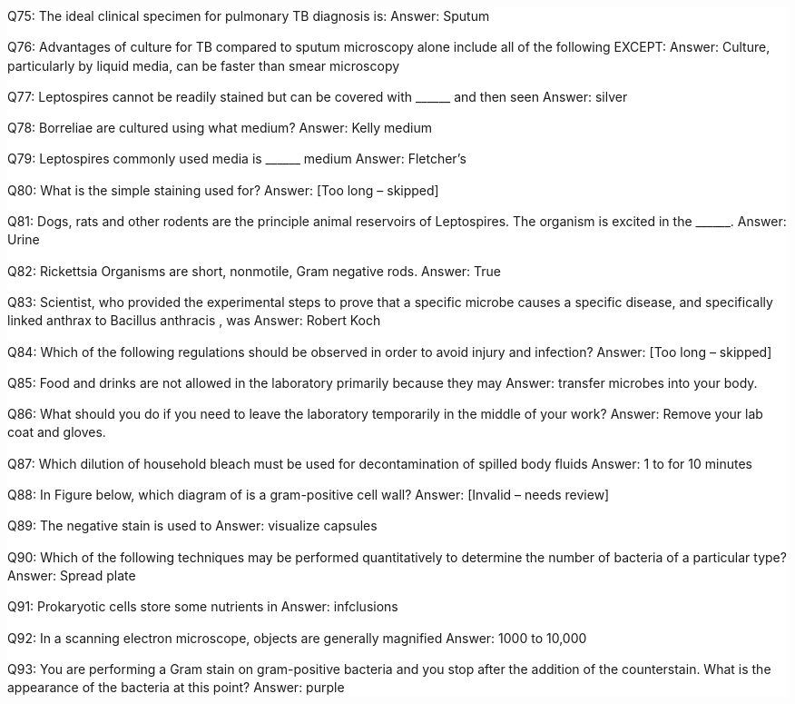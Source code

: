 Q75: The ideal clinical specimen for pulmonary TB diagnosis is:
Answer: Sputum

Q76: Advantages of culture for TB compared to sputum microscopy alone include all of the following EXCEPT:
Answer: Culture, particularly by liquid media, can be faster than smear microscopy

Q77: Leptospires cannot be readily stained but can be covered with ______ and then seen
Answer: silver

Q78: Borreliae are cultured using what medium?
Answer: Kelly medium

Q79: Leptospires commonly used media is ______ medium
Answer: Fletcher’s

Q80: What is the simple staining used for?
Answer: [Too long – skipped]

Q81: Dogs, rats and other rodents are the principle animal reservoirs of Leptospires. The organism is excited in the ______.
Answer: Urine

Q82: Rickettsia Organisms are short, nonmotile, Gram negative rods.
Answer: True

Q83: Scientist, who provided the experimental steps to prove that a specific microbe causes a specific disease, and specifically linked anthrax to Bacillus anthracis , was
Answer: Robert Koch

Q84: Which of the following regulations should be observed in order to avoid injury and infection?
Answer: [Too long – skipped]

Q85: Food and drinks are not allowed in the laboratory primarily because they may
Answer: transfer microbes into your body.

Q86: What should you do if you need to leave the laboratory temporarily in the middle of your work?
Answer: Remove your lab coat and gloves.

Q87: Which dilution of household bleach must be used for decontamination of spilled body fluids
Answer: 1 to for 10 minutes

Q88: In Figure below, which diagram of is a gram-positive cell wall?
Answer: [Invalid – needs review]

Q89: The negative stain is used to
Answer: visualize capsules

Q90: Which of the following techniques may be performed quantitatively to determine the number of bacteria of a particular type?
Answer: Spread plate

Q91: Prokaryotic cells store some nutrients in
Answer: infclusions

Q92: In a scanning electron microscope, objects are generally magnified
Answer: 1000 to 10,000

Q93: You are performing a Gram stain on gram-positive bacteria and you stop after the addition of the counterstain. What is the appearance of the bacteria at this point?
Answer: purple
